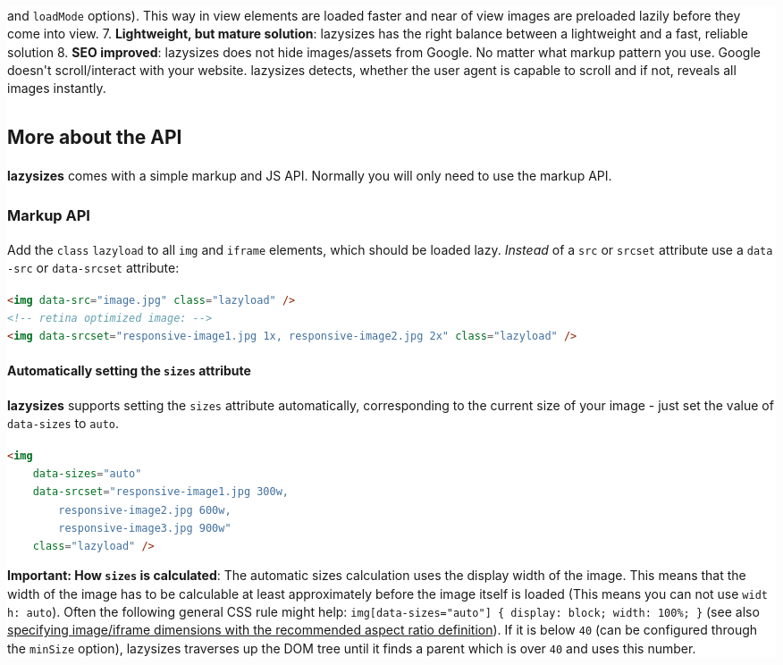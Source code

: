    and ``loadMode`` options). This way in view elements are loaded faster and near of view images are preloaded lazily
   before they come into view.
7. **Lightweight, but mature solution**: lazysizes has the right balance between a lightweight and a fast, reliable
   solution
8. **SEO improved**: lazysizes does not hide images/assets from Google. No matter what markup pattern you use. Google
   doesn't scroll/interact with your website. lazysizes detects, whether the user agent is capable to scroll and if not,
   reveals all images instantly.

## More about the API

**lazysizes** comes with a simple markup and JS API. Normally you will only need to use the markup API.

### Markup API

Add the ``class`` ``lazyload`` to all ``img`` and ``iframe`` elements, which should be loaded lazy. *Instead* of
a ``src`` or ``srcset`` attribute use a ``data-src`` or ``data-srcset`` attribute:

```html
<img data-src="image.jpg" class="lazyload" />
<!-- retina optimized image: -->
<img data-srcset="responsive-image1.jpg 1x, responsive-image2.jpg 2x" class="lazyload" />
```

#### <a name="data-sizes-auto"></a>Automatically setting the `sizes` attribute

**lazysizes** supports setting the ``sizes`` attribute automatically, corresponding to the current size of your image -
just set the value of ``data-sizes`` to  ``auto``.

```html
<img
	data-sizes="auto"
	data-srcset="responsive-image1.jpg 300w,
	    responsive-image2.jpg 600w,
	    responsive-image3.jpg 900w"
    class="lazyload" />
```

**<a name="sizes-calculation"></a>Important: How ``sizes`` is calculated**: The automatic sizes calculation uses the
display width of the image. This means that the width of the image has to be calculable at least approximately before
the image itself is loaded (This means you can not use `width: auto`). Often the following general CSS rule might
help: ``img[data-sizes="auto"] { display: block; width: 100%; }`` (see
also [specifying image/iframe dimensions with the recommended aspect ratio definition](#specify-dimensions)). If it is
below ``40`` (can be configured through the ``minSize`` option), lazysizes traverses up the DOM tree until it finds a
parent which is over ``40`` and uses this number.
